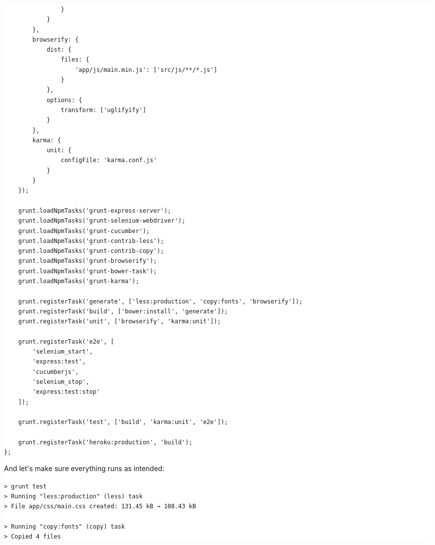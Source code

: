                     }
                }
            },
            browserify: {
                dist: {
                    files: {
                        'app/js/main.min.js': ['src/js/**/*.js']
                    }
                },
                options: {
                    transform: ['uglifyify']
                }
            },
            karma: {
                unit: {
                    configFile: 'karma.conf.js'
                }
            }
        });

        grunt.loadNpmTasks('grunt-express-server');
        grunt.loadNpmTasks('grunt-selenium-webdriver');
        grunt.loadNpmTasks('grunt-cucumber');
        grunt.loadNpmTasks('grunt-contrib-less');
        grunt.loadNpmTasks('grunt-contrib-copy');
        grunt.loadNpmTasks('grunt-browserify');
        grunt.loadNpmTasks('grunt-bower-task');
        grunt.loadNpmTasks('grunt-karma');

        grunt.registerTask('generate', ['less:production', 'copy:fonts', 'browserify']);
        grunt.registerTask('build', ['bower:install', 'generate']);
        grunt.registerTask('unit', ['browserify', 'karma:unit']);

        grunt.registerTask('e2e', [
            'selenium_start',
            'express:test',
            'cucumberjs',
            'selenium_stop',
            'express:test:stop'
        ]);

        grunt.registerTask('test', ['build', 'karma:unit', 'e2e']);

        grunt.registerTask('heroku:production', 'build');
    };

And let's make sure everything runs as intended:

	> grunt test
	> Running "less:production" (less) task
	> File app/css/main.css created: 131.45 kB → 108.43 kB

	> Running "copy:fonts" (copy) task
	> Copied 4 files
